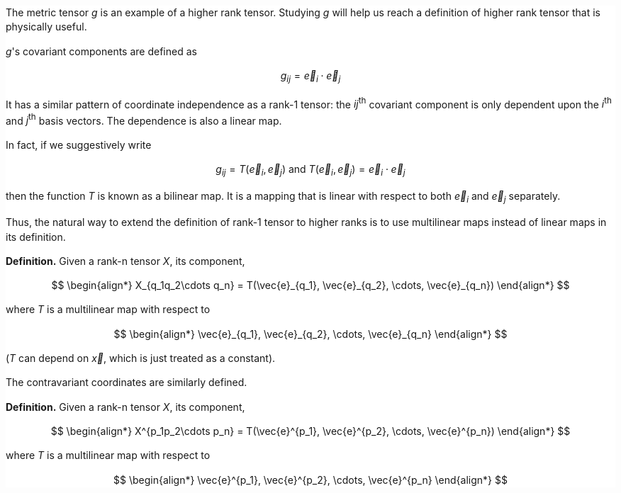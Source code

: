 The metric tensor $g$ is an example of a higher rank tensor. Studying $g$ will help us reach a definition of higher rank tensor that is physically useful. 

$g$'s covariant components are defined as 

$$
g_{ij} = \vec{e}_i \cdot \vec{e}_j
$$

It has a similar pattern of coordinate independence as a rank-1 tensor: the $ij^\text{th}$ covariant component is only dependent upon the $i^\text{th}$ and $j^\text{th}$ basis vectors. The dependence is also a linear map.

In fact, if we suggestively write 

$$
g_{ij} = T(\vec{e}_i, \vec{e}_j) \text{ and } T(\vec{e}_i, \vec{e}_j) = \vec{e}_i \cdot \vec{e}_j
$$

then the function $T$ is known as a bilinear map. It is a mapping that is linear with respect to both $\vec{e}_i$ and $\vec{e}_j$ separately. 

Thus, the natural way to extend the definition of rank-1 tensor to higher ranks is to use multilinear maps instead of linear maps in its definition. 

**Definition.** Given a rank-n tensor $X$, its component,

$$
\begin{align*}
X_{q_1q_2\cdots q_n} = T(\vec{e}_{q_1}, \vec{e}_{q_2}, \cdots, \vec{e}_{q_n})
\end{align*}
$$

where $T$ is a multilinear map with respect to

$$
\begin{align*}
\vec{e}_{q_1}, \vec{e}_{q_2}, \cdots, \vec{e}_{q_n}
\end{align*}
$$

($T$ can depend on $\vec{x}$, which is just treated as a constant). 

The contravariant coordinates are similarly defined.

**Definition.** Given a rank-n tensor $X$, its component,

$$
\begin{align*}
X^{p_1p_2\cdots p_n} = T(\vec{e}^{p_1}, \vec{e}^{p_2}, \cdots, \vec{e}^{p_n})
\end{align*}
$$

where $T$ is a multilinear map with respect to

$$
\begin{align*}
\vec{e}^{p_1}, \vec{e}^{p_2}, \cdots, \vec{e}^{p_n}
\end{align*}
$$
